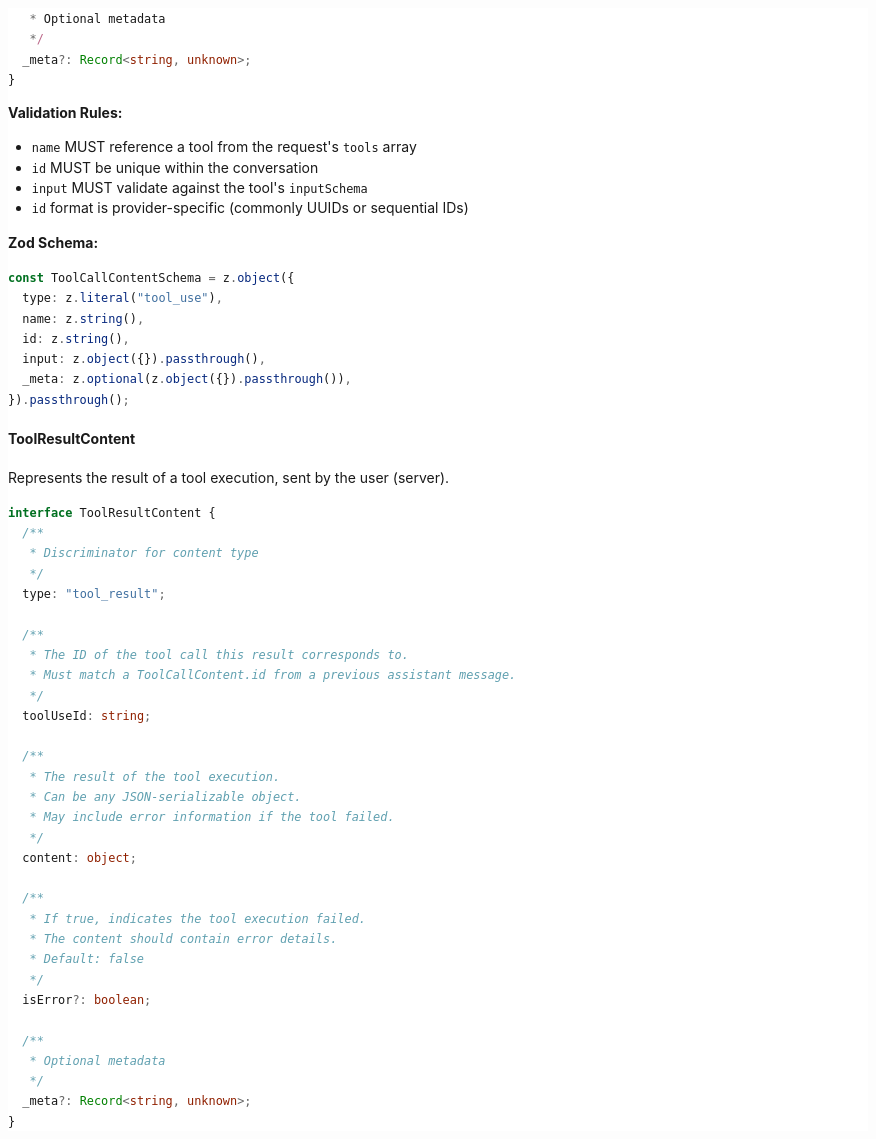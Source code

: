 ```typescript
   * Optional metadata
   */
  _meta?: Record<string, unknown>;
}
```

**Validation Rules:**
- `name` MUST reference a tool from the request's `tools` array
- `id` MUST be unique within the conversation
- `input` MUST validate against the tool's `inputSchema`
- `id` format is provider-specific (commonly UUIDs or sequential IDs)

**Zod Schema:**

```typescript
const ToolCallContentSchema = z.object({
  type: z.literal("tool_use"),
  name: z.string(),
  id: z.string(),
  input: z.object({}).passthrough(),
  _meta: z.optional(z.object({}).passthrough()),
}).passthrough();
```

#### ToolResultContent

Represents the result of a tool execution, sent by the user (server).

```typescript
interface ToolResultContent {
  /**
   * Discriminator for content type
   */
  type: "tool_result";

  /**
   * The ID of the tool call this result corresponds to.
   * Must match a ToolCallContent.id from a previous assistant message.
   */
  toolUseId: string;

  /**
   * The result of the tool execution.
   * Can be any JSON-serializable object.
   * May include error information if the tool failed.
   */
  content: object;

  /**
   * If true, indicates the tool execution failed.
   * The content should contain error details.
   * Default: false
   */
  isError?: boolean;

  /**
   * Optional metadata
   */
  _meta?: Record<string, unknown>;
}
```

